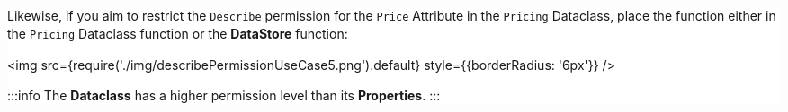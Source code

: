 Likewise, if you aim to restrict the `Describe` permission for the `Price` Attribute in the `Pricing` Dataclass, place the function either in the `Pricing` Dataclass function or the **DataStore** function:

<img src={require('./img/describePermissionUseCase5.png').default} style={{borderRadius: '6px'}} />

:::info
The **Dataclass** has a higher permission level than its **Properties**.
:::